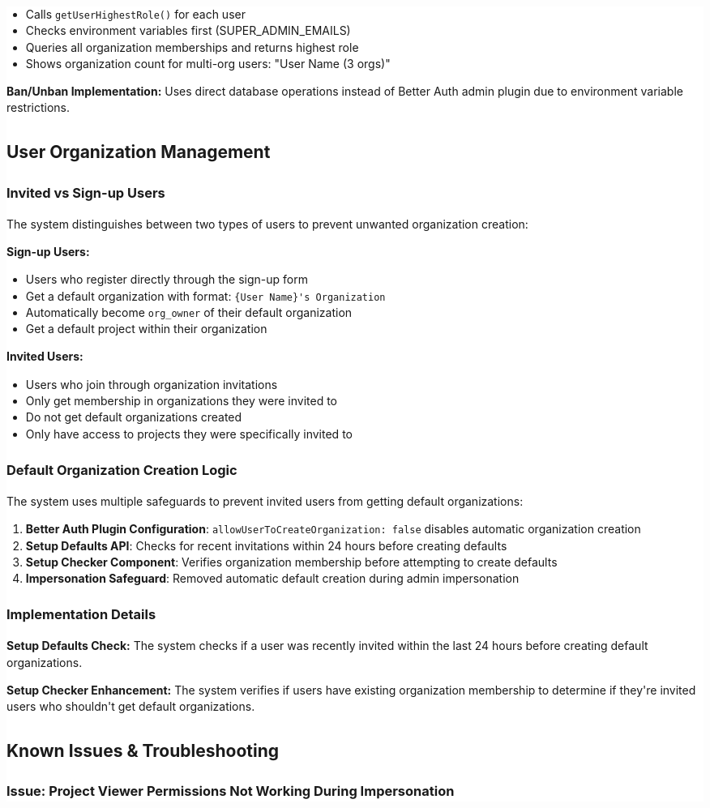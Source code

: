 - Calls `getUserHighestRole()` for each user
- Checks environment variables first (SUPER_ADMIN_EMAILS)
- Queries all organization memberships and returns highest role
- Shows organization count for multi-org users: "User Name (3 orgs)"

**Ban/Unban Implementation:**
Uses direct database operations instead of Better Auth admin plugin due to environment variable restrictions.

## User Organization Management

### Invited vs Sign-up Users

The system distinguishes between two types of users to prevent unwanted organization creation:

**Sign-up Users:**

- Users who register directly through the sign-up form
- Get a default organization with format: `{User Name}'s Organization`
- Automatically become `org_owner` of their default organization
- Get a default project within their organization

**Invited Users:**

- Users who join through organization invitations
- Only get membership in organizations they were invited to
- Do not get default organizations created
- Only have access to projects they were specifically invited to

### Default Organization Creation Logic

The system uses multiple safeguards to prevent invited users from getting default organizations:

1. **Better Auth Plugin Configuration**: `allowUserToCreateOrganization: false` disables automatic organization creation
2. **Setup Defaults API**: Checks for recent invitations within 24 hours before creating defaults
3. **Setup Checker Component**: Verifies organization membership before attempting to create defaults
4. **Impersonation Safeguard**: Removed automatic default creation during admin impersonation

### Implementation Details

**Setup Defaults Check:**
The system checks if a user was recently invited within the last 24 hours before creating default organizations.

**Setup Checker Enhancement:**
The system verifies if users have existing organization membership to determine if they're invited users who shouldn't get default organizations.

## Known Issues & Troubleshooting

### Issue: Project Viewer Permissions Not Working During Impersonation
